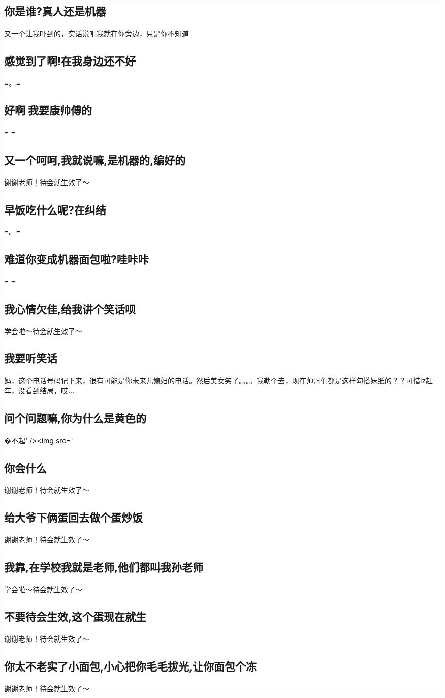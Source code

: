 ## 你是谁?真人还是机器
又一个让我吓到的，实话说吧我就在你旁边，只是你不知道

## 感觉到了啊!在我身边还不好
=。=

## 好啊  我要康帅傅的
= =

## 又一个呵呵,我就说嘛,是机器的,编好的
谢谢老师！待会就生效了～

## 早饭吃什么呢?在纠结
=。=

## 难道你变成机器面包啦?哇咔咔
= =

## 我心情欠佳,给我讲个笑话呗
学会啦～待会就生效了～

## 我要听笑话
妈，这个电话号码记下来，很有可能是你未来儿媳妇的电话。然后美女笑了。。。。我勒个去，现在帅哥们都是这样勾搭妹纸的？？可惜lz赶车，没看到结局，哎…

## 问个问题嘛,你为什么是黄色的
�不起'  /><img src='

## 你会什么
谢谢老师！待会就生效了～

## 给大爷下俩蛋回去做个蛋炒饭
谢谢老师！待会就生效了～

## 我靠,在学校我就是老师,他们都叫我孙老师
学会啦～待会就生效了～

## 不要待会生效,这个蛋现在就生
谢谢老师！待会就生效了～

## 你太不老实了小面包,小心把你毛毛拔光,让你面包个冻
谢谢老师！待会就生效了～

